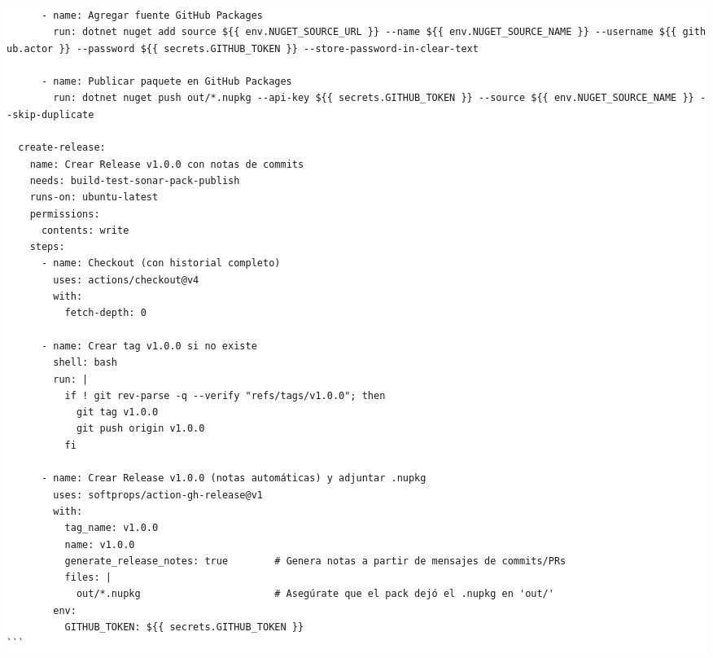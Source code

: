           - name: Agregar fuente GitHub Packages
            run: dotnet nuget add source ${{ env.NUGET_SOURCE_URL }} --name ${{ env.NUGET_SOURCE_NAME }} --username ${{ github.actor }} --password ${{ secrets.GITHUB_TOKEN }} --store-password-in-clear-text

          - name: Publicar paquete en GitHub Packages
            run: dotnet nuget push out/*.nupkg --api-key ${{ secrets.GITHUB_TOKEN }} --source ${{ env.NUGET_SOURCE_NAME }} --skip-duplicate

      create-release:
        name: Crear Release v1.0.0 con notas de commits
        needs: build-test-sonar-pack-publish
        runs-on: ubuntu-latest
        permissions:
          contents: write
        steps:
          - name: Checkout (con historial completo)
            uses: actions/checkout@v4
            with:
              fetch-depth: 0

          - name: Crear tag v1.0.0 si no existe
            shell: bash
            run: |
              if ! git rev-parse -q --verify "refs/tags/v1.0.0"; then
                git tag v1.0.0
                git push origin v1.0.0
              fi

          - name: Crear Release v1.0.0 (notas automáticas) y adjuntar .nupkg
            uses: softprops/action-gh-release@v1
            with:
              tag_name: v1.0.0
              name: v1.0.0
              generate_release_notes: true        # Genera notas a partir de mensajes de commits/PRs
              files: |
                out/*.nupkg                       # Asegúrate que el pack dejó el .nupkg en 'out/'
            env:
              GITHUB_TOKEN: ${{ secrets.GITHUB_TOKEN }}
    ```
